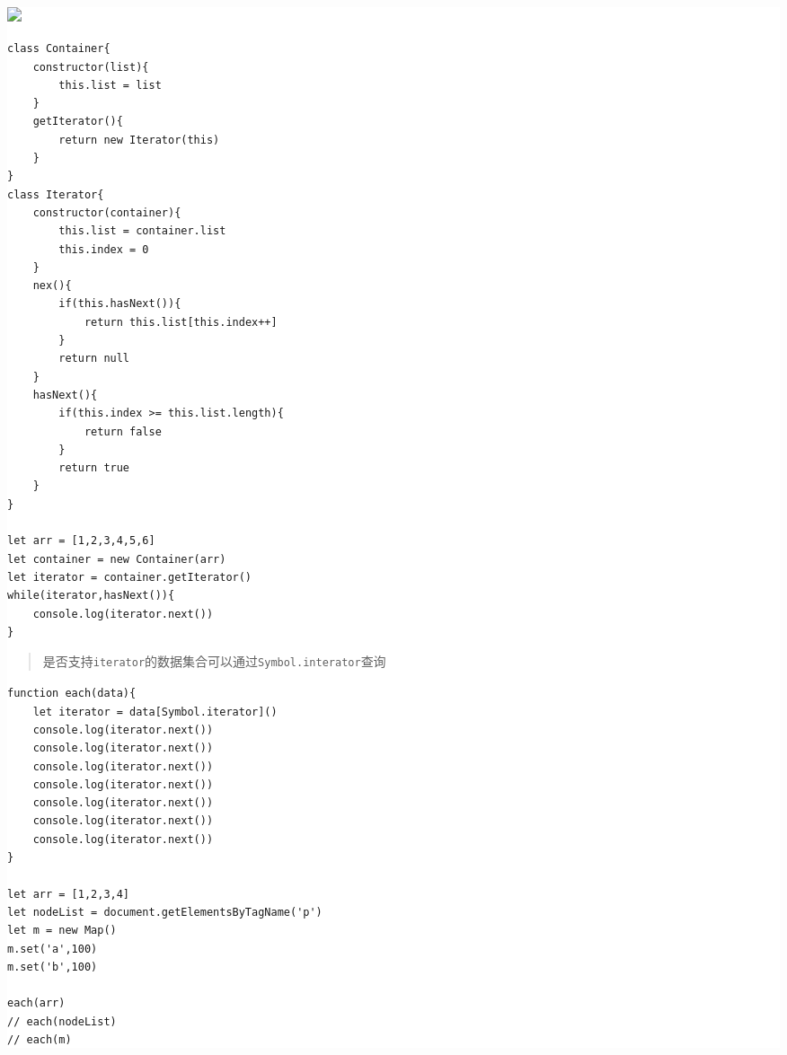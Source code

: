 ```
```

[![](https://www.hansuku.com/wp-content/uploads/2018/08/1533543624999.png)](https://www.hansuku.com/wp-content/uploads/2018/08/1533543624999.png)

```
class Container{
    constructor(list){
        this.list = list
    }
    getIterator(){
        return new Iterator(this)
    }
}
class Iterator{
    constructor(container){
        this.list = container.list
        this.index = 0
    }
    nex(){
        if(this.hasNext()){
            return this.list[this.index++]
        }
        return null
    }
    hasNext(){
        if(this.index >= this.list.length){
            return false
        }
        return true
    }
}

let arr = [1,2,3,4,5,6]
let container = new Container(arr)
let iterator = container.getIterator()
while(iterator,hasNext()){
    console.log(iterator.next())
}
```

> 是否支持`iterator`的数据集合可以通过`Symbol.interator`查询

```
function each(data){
    let iterator = data[Symbol.iterator]()
    console.log(iterator.next())
    console.log(iterator.next())
    console.log(iterator.next())
    console.log(iterator.next())
    console.log(iterator.next())
    console.log(iterator.next())
    console.log(iterator.next())
}

let arr = [1,2,3,4]
let nodeList = document.getElementsByTagName('p')
let m = new Map()
m.set('a',100)
m.set('b',100)

each(arr)
// each(nodeList)
// each(m)
```
